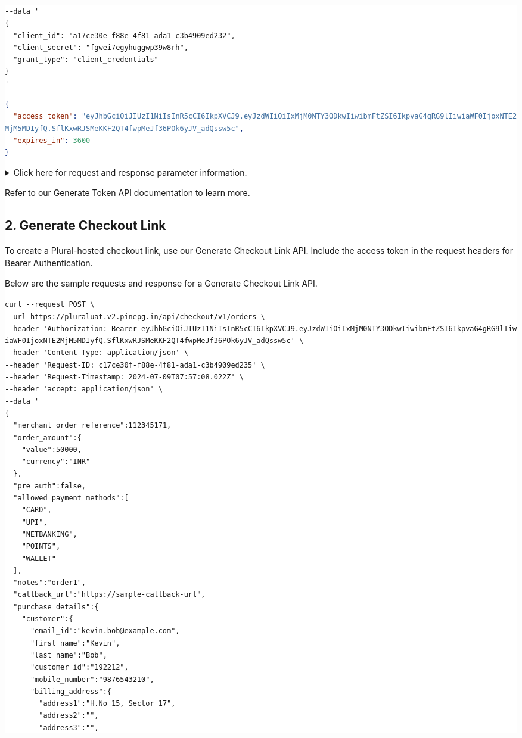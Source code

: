 ```curl cURL – PROD
--data '
{
  "client_id": "a17ce30e-f88e-4f81-ada1-c3b4909ed232",
  "client_secret": "fgwei7egyhuggwp39w8rh",
  "grant_type": "client_credentials"
}
'
```
```json Sample Response
{
  "access_token": "eyJhbGciOiJIUzI1NiIsInR5cCI6IkpXVCJ9.eyJzdWIiOiIxMjM0NTY3ODkwIiwibmFtZSI6IkpvaG4gRG9lIiwiaWF0IjoxNTE2MjM5MDIyfQ.SflKxwRJSMeKKF2QT4fwpMeJf36POk6yJV_adQssw5c",
  "expires_in": 3600
}
```

<details><summary>Click here for request and response parameter information.</summary></details>

Refer to our <a style="text-decoration:underline;" href="https://developer.pluralonline.com/v3.0/reference/generate-token" target="_blank">Generate Token API</a> documentation to learn more.

## 2. Generate Checkout Link

To create a Plural-hosted checkout link, use our Generate Checkout Link API. Include the access token in the request headers for Bearer Authentication.

Below are the sample requests and response for a Generate Checkout Link API.

```curl cURL - UAT
curl --request POST \
--url https://pluraluat.v2.pinepg.in/api/checkout/v1/orders \
--header 'Authorization: Bearer eyJhbGciOiJIUzI1NiIsInR5cCI6IkpXVCJ9.eyJzdWIiOiIxMjM0NTY3ODkwIiwibmFtZSI6IkpvaG4gRG9lIiwiaWF0IjoxNTE2MjM5MDIyfQ.SflKxwRJSMeKKF2QT4fwpMeJf36POk6yJV_adQssw5c' \
--header 'Content-Type: application/json' \
--header 'Request-ID: c17ce30f-f88e-4f81-ada1-c3b4909ed235' \
--header 'Request-Timestamp: 2024-07-09T07:57:08.022Z' \
--header 'accept: application/json' \
--data '
{
  "merchant_order_reference":112345171,
  "order_amount":{
    "value":50000,
    "currency":"INR"
  },
  "pre_auth":false,
  "allowed_payment_methods":[
    "CARD",
    "UPI",
    "NETBANKING",
    "POINTS",
    "WALLET"
  ],
  "notes":"order1",
  "callback_url":"https://sample-callback-url",
  "purchase_details":{
    "customer":{
      "email_id":"kevin.bob@example.com",
      "first_name":"Kevin",
      "last_name":"Bob",
      "customer_id":"192212",
      "mobile_number":"9876543210",
      "billing_address":{
        "address1":"H.No 15, Sector 17",
        "address2":"",
        "address3":"",
```